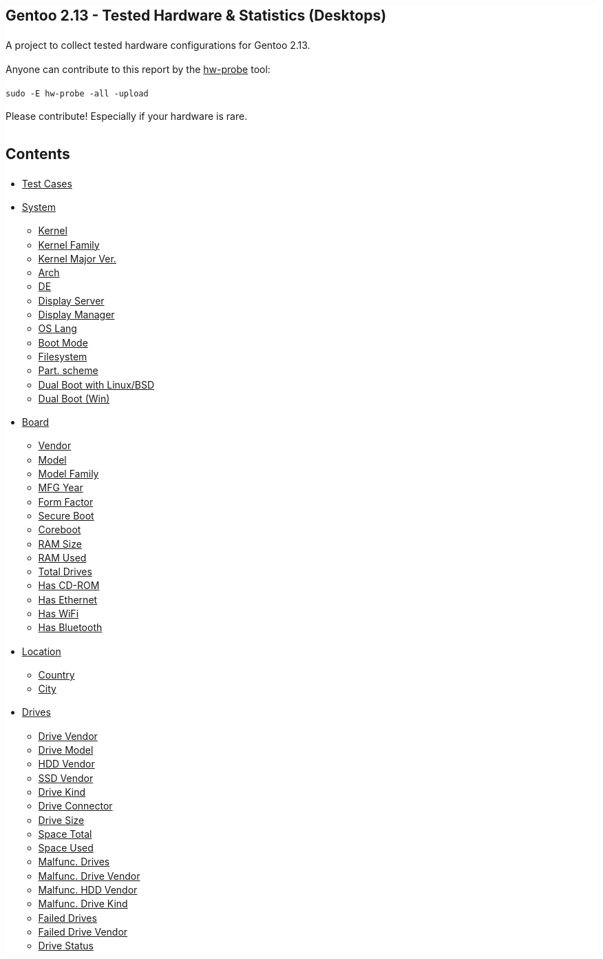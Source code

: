 Gentoo 2.13 - Tested Hardware & Statistics (Desktops)
-----------------------------------------------------

A project to collect tested hardware configurations for Gentoo 2.13.

Anyone can contribute to this report by the [hw-probe](https://github.com/linuxhw/hw-probe) tool:

    sudo -E hw-probe -all -upload

Please contribute! Especially if your hardware is rare.

Contents
--------

* [ Test Cases ](#test-cases)

* [ System ](#system)
  - [ Kernel                   ](#kernel)
  - [ Kernel Family            ](#kernel-family)
  - [ Kernel Major Ver.        ](#kernel-major-ver)
  - [ Arch                     ](#arch)
  - [ DE                       ](#de)
  - [ Display Server           ](#display-server)
  - [ Display Manager          ](#display-manager)
  - [ OS Lang                  ](#os-lang)
  - [ Boot Mode                ](#boot-mode)
  - [ Filesystem               ](#filesystem)
  - [ Part. scheme             ](#part-scheme)
  - [ Dual Boot with Linux/BSD ](#dual-boot-with-linuxbsd)
  - [ Dual Boot (Win)          ](#dual-boot-win)

* [ Board ](#board)
  - [ Vendor                   ](#vendor)
  - [ Model                    ](#model)
  - [ Model Family             ](#model-family)
  - [ MFG Year                 ](#mfg-year)
  - [ Form Factor              ](#form-factor)
  - [ Secure Boot              ](#secure-boot)
  - [ Coreboot                 ](#coreboot)
  - [ RAM Size                 ](#ram-size)
  - [ RAM Used                 ](#ram-used)
  - [ Total Drives             ](#total-drives)
  - [ Has CD-ROM               ](#has-cd-rom)
  - [ Has Ethernet             ](#has-ethernet)
  - [ Has WiFi                 ](#has-wifi)
  - [ Has Bluetooth            ](#has-bluetooth)

* [ Location ](#location)
  - [ Country                  ](#country)
  - [ City                     ](#city)

* [ Drives ](#drives)
  - [ Drive Vendor             ](#drive-vendor)
  - [ Drive Model              ](#drive-model)
  - [ HDD Vendor               ](#hdd-vendor)
  - [ SSD Vendor               ](#ssd-vendor)
  - [ Drive Kind               ](#drive-kind)
  - [ Drive Connector          ](#drive-connector)
  - [ Drive Size               ](#drive-size)
  - [ Space Total              ](#space-total)
  - [ Space Used               ](#space-used)
  - [ Malfunc. Drives          ](#malfunc-drives)
  - [ Malfunc. Drive Vendor    ](#malfunc-drive-vendor)
  - [ Malfunc. HDD Vendor      ](#malfunc-hdd-vendor)
  - [ Malfunc. Drive Kind      ](#malfunc-drive-kind)
  - [ Failed Drives            ](#failed-drives)
  - [ Failed Drive Vendor      ](#failed-drive-vendor)
  - [ Drive Status             ](#drive-status)
